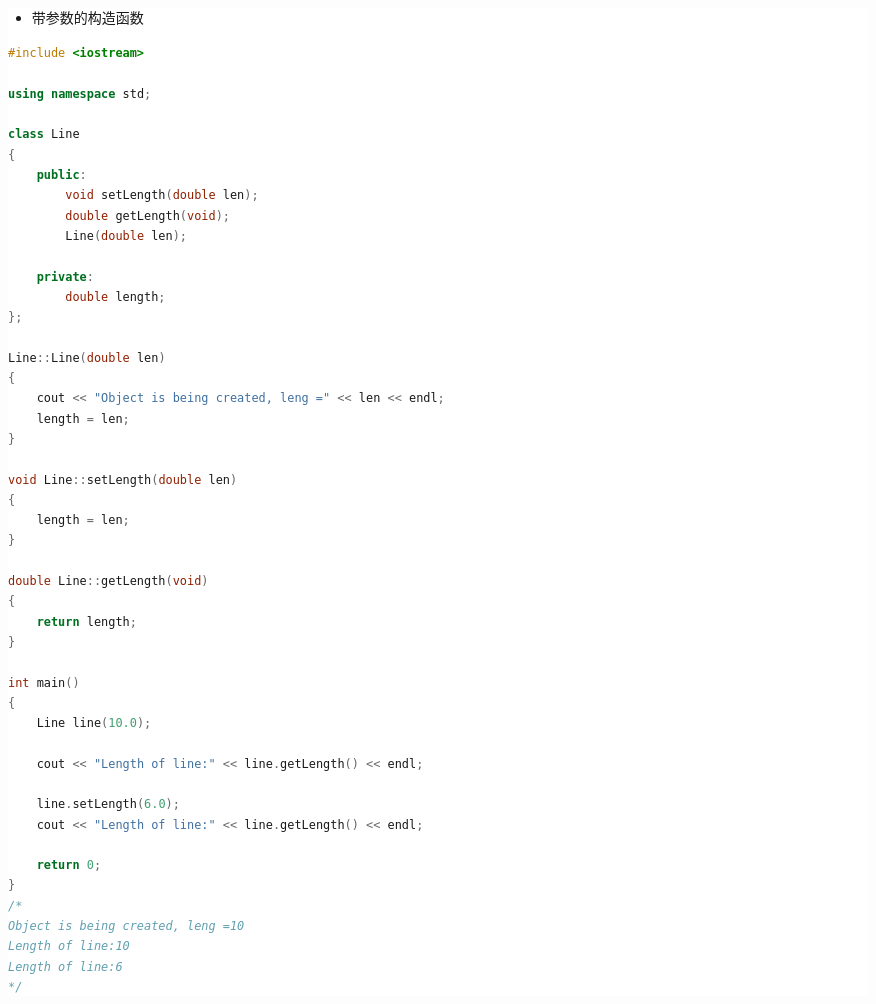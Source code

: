 - 带参数的构造函数

```c++
#include <iostream>

using namespace std;

class Line
{
	public:
		void setLength(double len);
		double getLength(void);
		Line(double len);

	private:
		double length;
};

Line::Line(double len)
{
	cout << "Object is being created, leng =" << len << endl;
	length = len;
}

void Line::setLength(double len)
{
	length = len;
}

double Line::getLength(void)
{
	return length;
}

int main()
{
	Line line(10.0);

	cout << "Length of line:" << line.getLength() << endl;

	line.setLength(6.0);
	cout << "Length of line:" << line.getLength() << endl;

	return 0;
}
/*
Object is being created, leng =10
Length of line:10
Length of line:6
*/
```
